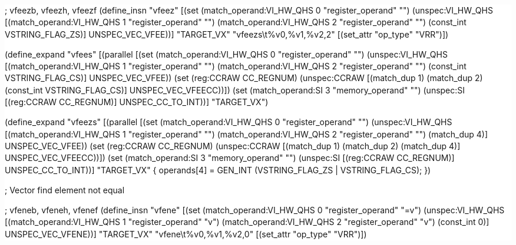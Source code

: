 ; vfeezb, vfeezh, vfeezf
(define_insn "vfeez<mode>"
  [(set (match_operand:VI_HW_QHS                    0 "register_operand" "")
	(unspec:VI_HW_QHS [(match_operand:VI_HW_QHS 1 "register_operand" "")
			   (match_operand:VI_HW_QHS 2 "register_operand" "")
			   (const_int VSTRING_FLAG_ZS)]
			  UNSPEC_VEC_VFEE))]
  "TARGET_VX"
  "vfeez<bhfgq>s\t%v0,%v1,%v2,2"
  [(set_attr "op_type" "VRR")])

(define_expand "vfees<mode>"
  [(parallel
    [(set (match_operand:VI_HW_QHS                    0 "register_operand" "")
	  (unspec:VI_HW_QHS [(match_operand:VI_HW_QHS 1 "register_operand" "")
			     (match_operand:VI_HW_QHS 2 "register_operand" "")
			     (const_int VSTRING_FLAG_CS)]
			    UNSPEC_VEC_VFEE))
   (set (reg:CCRAW CC_REGNUM)
	(unspec:CCRAW [(match_dup 1)
		       (match_dup 2)
		       (const_int VSTRING_FLAG_CS)]
		      UNSPEC_VEC_VFEECC))])
   (set (match_operand:SI 3 "memory_operand" "")
	(unspec:SI [(reg:CCRAW CC_REGNUM)] UNSPEC_CC_TO_INT))]
  "TARGET_VX")

(define_expand "vfeezs<mode>"
  [(parallel
    [(set (match_operand:VI_HW_QHS                    0 "register_operand" "")
	  (unspec:VI_HW_QHS [(match_operand:VI_HW_QHS 1 "register_operand" "")
			     (match_operand:VI_HW_QHS 2 "register_operand" "")
			     (match_dup 4)]
			    UNSPEC_VEC_VFEE))
   (set (reg:CCRAW CC_REGNUM)
	(unspec:CCRAW [(match_dup 1)
		       (match_dup 2)
		       (match_dup 4)]
		      UNSPEC_VEC_VFEECC))])
   (set (match_operand:SI 3 "memory_operand" "")
	(unspec:SI [(reg:CCRAW CC_REGNUM)] UNSPEC_CC_TO_INT))]
  "TARGET_VX"
{
  operands[4] = GEN_INT (VSTRING_FLAG_ZS | VSTRING_FLAG_CS);
})

; Vector find element not equal

; vfeneb, vfeneh, vfenef
(define_insn "vfene<mode>"
  [(set (match_operand:VI_HW_QHS                    0 "register_operand" "=v")
	(unspec:VI_HW_QHS [(match_operand:VI_HW_QHS 1 "register_operand"  "v")
			   (match_operand:VI_HW_QHS 2 "register_operand"  "v")
			   (const_int 0)]
			  UNSPEC_VEC_VFENE))]
  "TARGET_VX"
  "vfene<bhfgq>\t%v0,%v1,%v2,0"
  [(set_attr "op_type" "VRR")])
